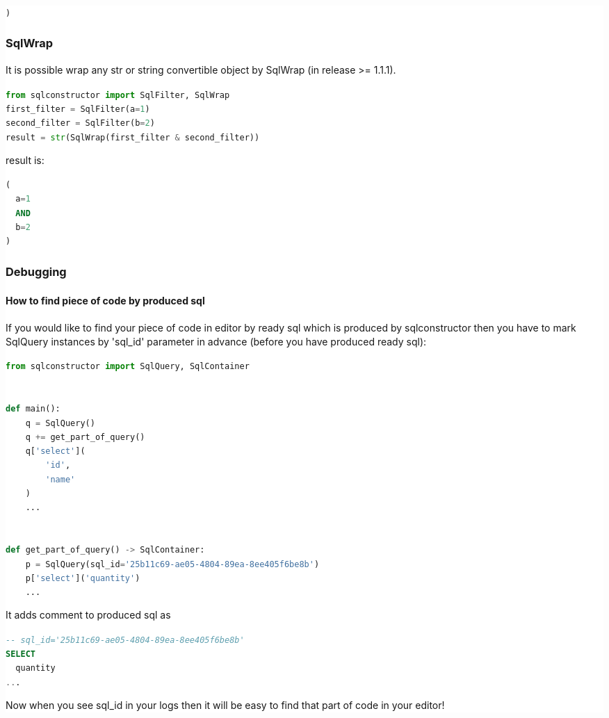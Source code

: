 ```python
)
```

### SqlWrap
It is possible wrap any str or string convertible object by SqlWrap (in release >= 1.1.1).
```python
from sqlconstructor import SqlFilter, SqlWrap
first_filter = SqlFilter(a=1)
second_filter = SqlFilter(b=2)
result = str(SqlWrap(first_filter & second_filter))
```
result is:
```sql
(
  a=1
  AND
  b=2
)
```

### Debugging

#### How to find piece of code by produced sql
If you would like to find your piece of code in editor by ready sql which is produced by sqlconstructor then you have to mark SqlQuery instances by 'sql_id' parameter in advance (before you have produced ready sql):
```python
from sqlconstructor import SqlQuery, SqlContainer


def main():
    q = SqlQuery()
    q += get_part_of_query()
    q['select'](
        'id',
        'name'
    )
    ...


def get_part_of_query() -> SqlContainer:
    p = SqlQuery(sql_id='25b11c69-ae05-4804-89ea-8ee405f6be8b')
    p['select']('quantity')
    ...
```
It adds comment to produced sql as
```sql
-- sql_id='25b11c69-ae05-4804-89ea-8ee405f6be8b'
SELECT
  quantity
...
```
Now when you see sql_id in your logs then it will be easy to find that part of code in your editor!
